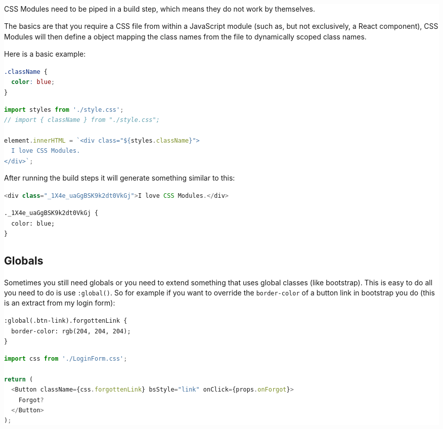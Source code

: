 CSS Modules need to be piped in a build step, which means they do not work by
themselves.

The basics are that you require a CSS file from within a JavaScript module (such
as, but not exclusively, a React component), CSS Modules will then define a
object mapping the class names from the file to dynamically scoped class names.

Here is a basic example:

```css
.className {
  color: blue;
}
```

```javascript
import styles from './style.css';
// import { className } from "./style.css";

element.innerHTML = `<div class="${styles.className}">
  I love CSS Modules.
</div>`;
```

After running the build steps it will generate something similar to this:

```js
<div class="_1X4e_uaGgBSK9k2dt0VkGj">I love CSS Modules.</div>
```

```stylus
._1X4e_uaGgBSK9k2dt0VkGj {
  color: blue;
}
```

## Globals

Sometimes you still need globals or you need to extend something that uses
global classes (like bootstrap). This is easy to do all you need to do is use
`:global()`. So for example if you want to override the `border-color` of a
button link in bootstrap you do (this is an extract from my login form):

```stylus
:global(.btn-link).forgottenLink {
  border-color: rgb(204, 204, 204);
}
```

```javascript
import css from './LoginForm.css';

return (
  <Button className={css.forgottenLink} bsStyle="link" onClick={props.onForgot}>
    Forgot?
  </Button>
);
```
